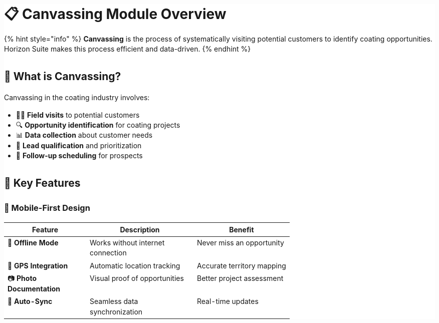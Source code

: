 # 📋 Canvassing Module Overview

{% hint style="info" %}
**Canvassing** is the process of systematically visiting potential customers to identify coating opportunities. Horizon Suite makes this process efficient and data-driven.
{% endhint %}

## 🎯 What is Canvassing?

Canvassing in the coating industry involves:

* 🏃‍♂️ **Field visits** to potential customers
* 🔍 **Opportunity identification** for coating projects
* 📊 **Data collection** about customer needs
* 🎯 **Lead qualification** and prioritization
* 📅 **Follow-up scheduling** for prospects

## 🌟 Key Features

### 📱 Mobile-First Design

<table>
  <thead>
    <tr>
      <th width="150">Feature</th>
      <th width="200">Description</th>
      <th>Benefit</th>
    </tr>
  </thead>
  <tbody>
    <tr>
      <td>🔄 <strong>Offline Mode</strong></td>
      <td>Works without internet connection</td>
      <td>Never miss an opportunity</td>
    </tr>
    <tr>
      <td>📍 <strong>GPS Integration</strong></td>
      <td>Automatic location tracking</td>
      <td>Accurate territory mapping</td>
    </tr>
    <tr>
      <td>📷 <strong>Photo Documentation</strong></td>
      <td>Visual proof of opportunities</td>
      <td>Better project assessment</td>
    </tr>
    <tr>
      <td>🔄 <strong>Auto-Sync</strong></td>
      <td>Seamless data synchronization</td>
      <td>Real-time updates</td>
    </tr>
  </tbody>
</table>
